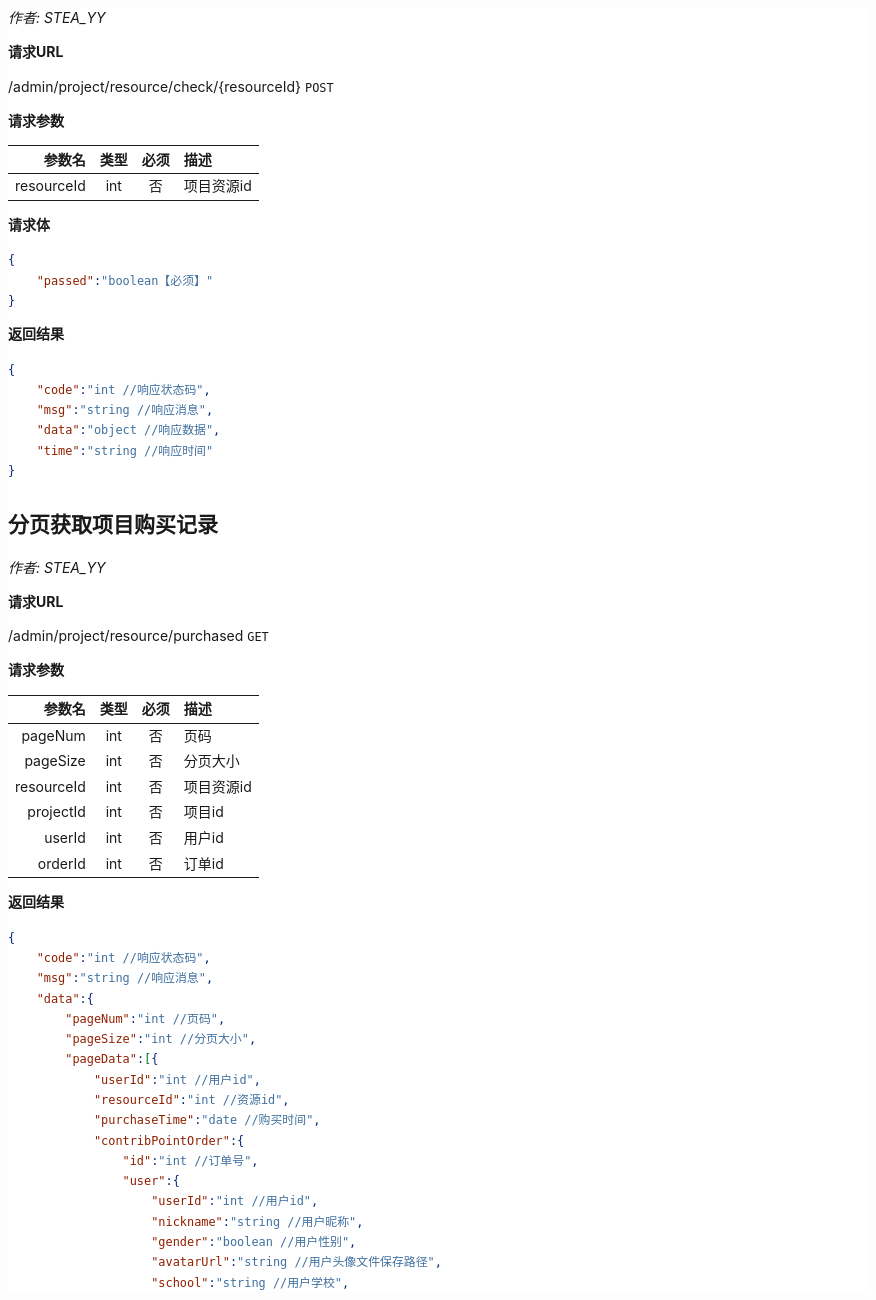 *作者: STEA_YY*

**请求URL**

/admin/project/resource/check/{resourceId} `POST`

**请求参数**

参数名|类型|必须|描述
--:|:--:|:--:|:--
resourceId|int|否|项目资源id

**请求体**

```json
{
	"passed":"boolean【必须】"
}
```

**返回结果**

```json
{
	"code":"int //响应状态码",
	"msg":"string //响应消息",
	"data":"object //响应数据",
	"time":"string //响应时间"
}
```
## 分页获取项目购买记录

*作者: STEA_YY*

**请求URL**

/admin/project/resource/purchased `GET`

**请求参数**

参数名|类型|必须|描述
--:|:--:|:--:|:--
pageNum|int|否|页码
pageSize|int|否|分页大小
resourceId|int|否|项目资源id
projectId|int|否|项目id
userId|int|否|用户id
orderId|int|否|订单id

**返回结果**

```json
{
	"code":"int //响应状态码",
	"msg":"string //响应消息",
	"data":{
		"pageNum":"int //页码",
		"pageSize":"int //分页大小",
		"pageData":[{
			"userId":"int //用户id",
			"resourceId":"int //资源id",
			"purchaseTime":"date //购买时间",
			"contribPointOrder":{
				"id":"int //订单号",
				"user":{
					"userId":"int //用户id",
					"nickname":"string //用户昵称",
					"gender":"boolean //用户性别",
					"avatarUrl":"string //用户头像文件保存路径",
					"school":"string //用户学校",
```